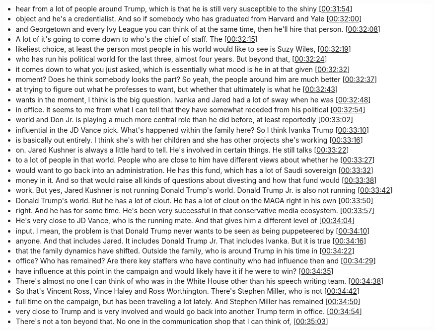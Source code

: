 *  hear from a lot of people around Trump, which is that he is still very susceptible to the shiny [[00:31:54](https://www.youtube.com/watch?v=o7bghVeGcpg&t=1914.24s)]
*  object and he's a credentialist. And so if somebody who has graduated from Harvard and Yale [[00:32:00](https://www.youtube.com/watch?v=o7bghVeGcpg&t=1920.96s)]
*  and Georgetown and every Ivy League you can think of at the same time, then he'll hire that person. [[00:32:08](https://www.youtube.com/watch?v=o7bghVeGcpg&t=1928.4s)]
*  A lot of it's going to come down to who's the chief of staff. The [[00:32:15](https://www.youtube.com/watch?v=o7bghVeGcpg&t=1935.76s)]
*  likeliest choice, at least the person most people in his world would like to see is Suzy Wiles, [[00:32:19](https://www.youtube.com/watch?v=o7bghVeGcpg&t=1939.52s)]
*  who has run his political world for the last three, almost four years. But beyond that, [[00:32:24](https://www.youtube.com/watch?v=o7bghVeGcpg&t=1944.96s)]
*  it comes down to what you just asked, which is essentially what mood is he in at that given [[00:32:32](https://www.youtube.com/watch?v=o7bghVeGcpg&t=1952.8s)]
*  moment? Does he think somebody looks the part? So yeah, the people around him are much better [[00:32:37](https://www.youtube.com/watch?v=o7bghVeGcpg&t=1957.52s)]
*  at trying to figure out what he professes to want, but whether that ultimately is what he [[00:32:43](https://www.youtube.com/watch?v=o7bghVeGcpg&t=1963.52s)]
*  wants in the moment, I think is the big question. Ivanka and Jared had a lot of sway when he was [[00:32:48](https://www.youtube.com/watch?v=o7bghVeGcpg&t=1968.4s)]
*  in office. It seems to me from what I can tell that they have somewhat receded from his political [[00:32:54](https://www.youtube.com/watch?v=o7bghVeGcpg&t=1974.72s)]
*  world and Don Jr. is playing a much more central role than he did before, at least reportedly [[00:33:02](https://www.youtube.com/watch?v=o7bghVeGcpg&t=1982.16s)]
*  influential in the JD Vance pick. What's happened within the family here? So I think Ivanka Trump [[00:33:10](https://www.youtube.com/watch?v=o7bghVeGcpg&t=1990.56s)]
*  is basically out entirely. I think she's with her children and she has other projects she's working [[00:33:16](https://www.youtube.com/watch?v=o7bghVeGcpg&t=1996.32s)]
*  on. Jared Kushner is always a little hard to tell. He's involved in certain things. He still talks [[00:33:22](https://www.youtube.com/watch?v=o7bghVeGcpg&t=2002.24s)]
*  to a lot of people in that world. People who are close to him have different views about whether he [[00:33:27](https://www.youtube.com/watch?v=o7bghVeGcpg&t=2007.76s)]
*  would want to go back into an administration. He has this fund, which has a lot of Saudi sovereign [[00:33:32](https://www.youtube.com/watch?v=o7bghVeGcpg&t=2012.48s)]
*  money in it. And so that would raise all kinds of questions about divesting and how that fund would [[00:33:38](https://www.youtube.com/watch?v=o7bghVeGcpg&t=2018.4s)]
*  work. But yes, Jared Kushner is not running Donald Trump's world. Donald Trump Jr. is also not running [[00:33:42](https://www.youtube.com/watch?v=o7bghVeGcpg&t=2022.88s)]
*  Donald Trump's world. But he has a lot of clout. He has a lot of clout on the MAGA right in his own [[00:33:50](https://www.youtube.com/watch?v=o7bghVeGcpg&t=2030.16s)]
*  right. And he has for some time. He's been very successful in that conservative media ecosystem. [[00:33:57](https://www.youtube.com/watch?v=o7bghVeGcpg&t=2037.6000000000001s)]
*  He's very close to JD Vance, who is the running mate. And that gives him a different level of [[00:34:04](https://www.youtube.com/watch?v=o7bghVeGcpg&t=2044.4s)]
*  input. I mean, the problem is that Donald Trump never wants to be seen as being puppeteered by [[00:34:10](https://www.youtube.com/watch?v=o7bghVeGcpg&t=2050.88s)]
*  anyone. And that includes Jared. It includes Donald Trump Jr. That includes Ivanka. But it is true [[00:34:16](https://www.youtube.com/watch?v=o7bghVeGcpg&t=2056.48s)]
*  that the family dynamics have shifted. Outside the family, who is around Trump in his time in [[00:34:22](https://www.youtube.com/watch?v=o7bghVeGcpg&t=2062.0s)]
*  office? Who has remained? Are there key staffers who have continuity who had influence then and [[00:34:29](https://www.youtube.com/watch?v=o7bghVeGcpg&t=2069.36s)]
*  have influence at this point in the campaign and would likely have it if he were to win? [[00:34:35](https://www.youtube.com/watch?v=o7bghVeGcpg&t=2075.28s)]
*  There's almost no one I can think of who was in the White House other than his speech writing team. [[00:34:38](https://www.youtube.com/watch?v=o7bghVeGcpg&t=2078.88s)]
*  So that's Vincent Ross, Vince Haley and Ross Worthington. There's Stephen Miller, who is not [[00:34:42](https://www.youtube.com/watch?v=o7bghVeGcpg&t=2082.72s)]
*  full time on the campaign, but has been traveling a lot lately. And Stephen Miller has remained [[00:34:50](https://www.youtube.com/watch?v=o7bghVeGcpg&t=2090.16s)]
*  very close to Trump and is very involved and would go back into another Trump term in office. [[00:34:54](https://www.youtube.com/watch?v=o7bghVeGcpg&t=2094.16s)]
*  There's not a ton beyond that. No one in the communication shop that I can think of, [[00:35:03](https://www.youtube.com/watch?v=o7bghVeGcpg&t=2103.52s)]